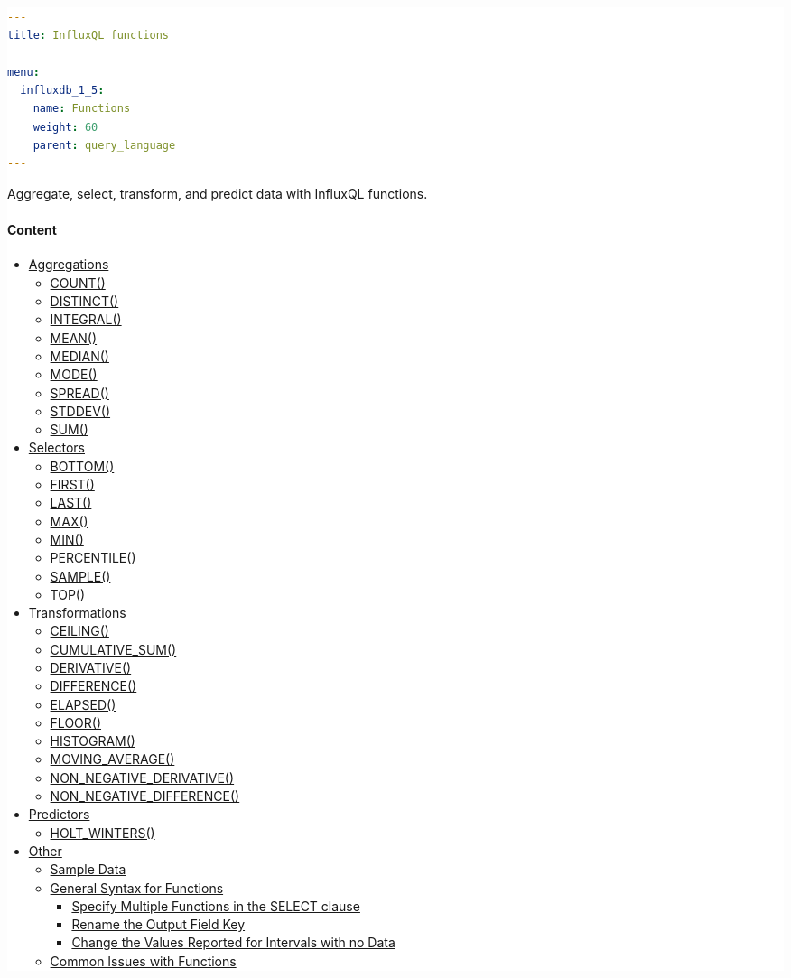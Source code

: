 ```yaml
---
title: InfluxQL functions

menu:
  influxdb_1_5:
    name: Functions
    weight: 60
    parent: query_language
---
```


Aggregate, select, transform, and predict data with InfluxQL functions.

#### Content

* [Aggregations](#aggregations)
    * [COUNT()](#count)
    * [DISTINCT()](#distinct)
    * [INTEGRAL()](#integral)
    * [MEAN()](#mean)
    * [MEDIAN()](#median)
    * [MODE()](#mode)
    * [SPREAD()](#spread)
    * [STDDEV()](#stddev)
    * [SUM()](#sum)
* [Selectors](#selectors)
    * [BOTTOM()](#bottom)
    * [FIRST()](#first)
    * [LAST()](#last)
    * [MAX()](#max)
    * [MIN()](#min)
    * [PERCENTILE()](#percentile)
    * [SAMPLE()](#sample)
    * [TOP()](#top)
* [Transformations](#transformations)
    * [CEILING()](#ceiling)
    * [CUMULATIVE_SUM()](#cumulative-sum)
    * [DERIVATIVE()](#derivative)
    * [DIFFERENCE()](#difference)
    * [ELAPSED()](#elapsed)
    * [FLOOR()](#floor)
    * [HISTOGRAM()](#histogram)
    * [MOVING_AVERAGE()](#moving-average)
    * [NON_NEGATIVE_DERIVATIVE()](#non-negative-derivative)
    * [NON_NEGATIVE_DIFFERENCE()](#non-negative-difference)
* [Predictors](#predictors)
    * [HOLT_WINTERS()](#holt-winters)
* [Other](#other)
    * [Sample Data](#sample-data)
    * [General Syntax for Functions](#general-syntax-for-functions)
        * [Specify Multiple Functions in the SELECT clause](#specify-multiple-functions-in-the-select-clause)
        * [Rename the Output Field Key](#rename-the-output-field-key)
        * [Change the Values Reported for Intervals with no Data](#change-the-values-reported-for-intervals-with-no-data)
    * [Common Issues with Functions](#common-issues-with-functions)
